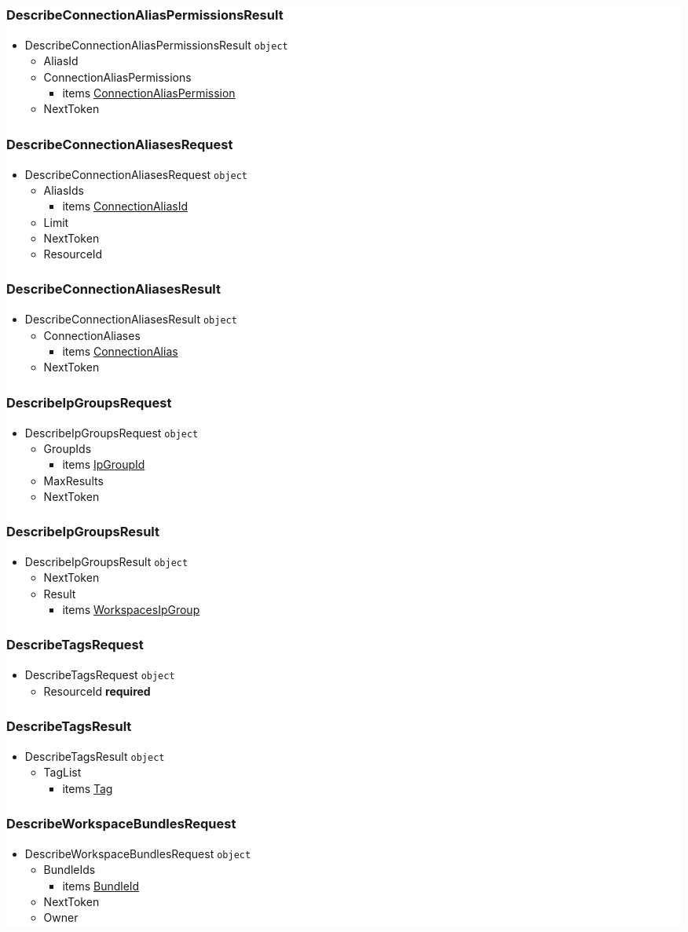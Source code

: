 ### DescribeConnectionAliasPermissionsResult
* DescribeConnectionAliasPermissionsResult `object`
  * AliasId
  * ConnectionAliasPermissions
    * items [ConnectionAliasPermission](#connectionaliaspermission)
  * NextToken

### DescribeConnectionAliasesRequest
* DescribeConnectionAliasesRequest `object`
  * AliasIds
    * items [ConnectionAliasId](#connectionaliasid)
  * Limit
  * NextToken
  * ResourceId

### DescribeConnectionAliasesResult
* DescribeConnectionAliasesResult `object`
  * ConnectionAliases
    * items [ConnectionAlias](#connectionalias)
  * NextToken

### DescribeIpGroupsRequest
* DescribeIpGroupsRequest `object`
  * GroupIds
    * items [IpGroupId](#ipgroupid)
  * MaxResults
  * NextToken

### DescribeIpGroupsResult
* DescribeIpGroupsResult `object`
  * NextToken
  * Result
    * items [WorkspacesIpGroup](#workspacesipgroup)

### DescribeTagsRequest
* DescribeTagsRequest `object`
  * ResourceId **required**

### DescribeTagsResult
* DescribeTagsResult `object`
  * TagList
    * items [Tag](#tag)

### DescribeWorkspaceBundlesRequest
* DescribeWorkspaceBundlesRequest `object`
  * BundleIds
    * items [BundleId](#bundleid)
  * NextToken
  * Owner
